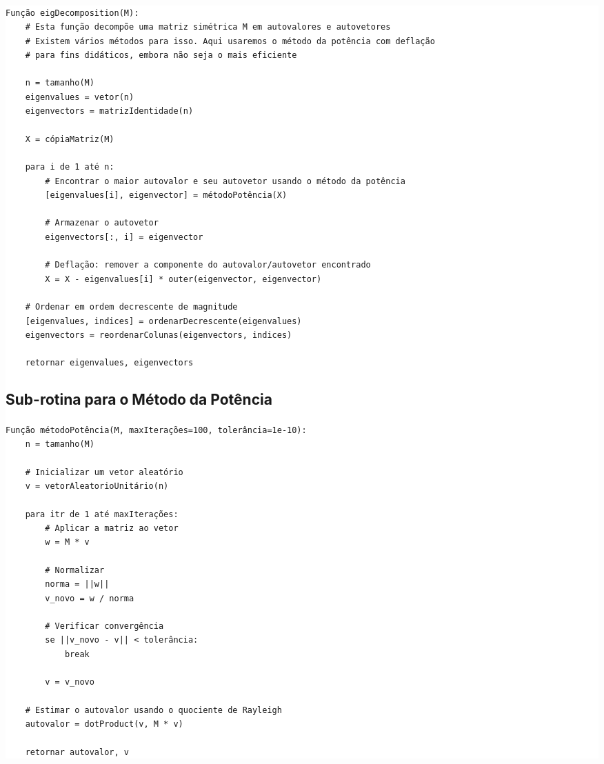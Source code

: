 ```
Função eigDecomposition(M):
    # Esta função decompõe uma matriz simétrica M em autovalores e autovetores
    # Existem vários métodos para isso. Aqui usaremos o método da potência com deflação
    # para fins didáticos, embora não seja o mais eficiente

    n = tamanho(M)
    eigenvalues = vetor(n)
    eigenvectors = matrizIdentidade(n)
    
    X = cópiaMatriz(M)
    
    para i de 1 até n:
        # Encontrar o maior autovalor e seu autovetor usando o método da potência
        [eigenvalues[i], eigenvector] = métodoPotência(X)
        
        # Armazenar o autovetor
        eigenvectors[:, i] = eigenvector
        
        # Deflação: remover a componente do autovalor/autovetor encontrado
        X = X - eigenvalues[i] * outer(eigenvector, eigenvector)
    
    # Ordenar em ordem decrescente de magnitude
    [eigenvalues, indices] = ordenarDecrescente(eigenvalues)
    eigenvectors = reordenarColunas(eigenvectors, indices)
    
    retornar eigenvalues, eigenvectors
```

## Sub-rotina para o Método da Potência

```
Função métodoPotência(M, maxIterações=100, tolerância=1e-10):
    n = tamanho(M)
    
    # Inicializar um vetor aleatório
    v = vetorAleatorioUnitário(n)
    
    para itr de 1 até maxIterações:
        # Aplicar a matriz ao vetor
        w = M * v
        
        # Normalizar
        norma = ||w||
        v_novo = w / norma
        
        # Verificar convergência
        se ||v_novo - v|| < tolerância:
            break
            
        v = v_novo
    
    # Estimar o autovalor usando o quociente de Rayleigh
    autovalor = dotProduct(v, M * v)
    
    retornar autovalor, v
```
